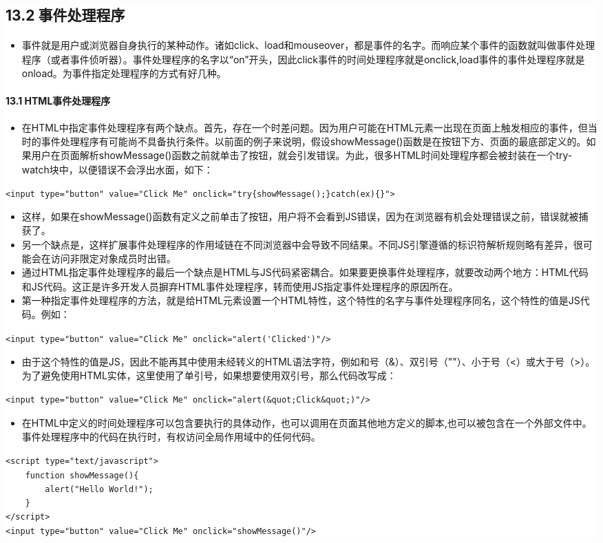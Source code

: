 ## 13.2 事件处理程序
+ 事件就是用户或浏览器自身执行的某种动作。诸如click、load和mouseover，都是事件的名字。而响应某个事件的函数就叫做事件处理程序（或者事件侦听器）。事件处理程序的名字以“on”开头，因此click事件的时间处理程序就是onclick,load事件的事件处理程序就是onload。为事件指定处理程序的方式有好几种。

#### 13.1 HTML事件处理程序
+ 在HTML中指定事件处理程序有两个缺点。首先，存在一个时差问题。因为用户可能在HTML元素一出现在页面上触发相应的事件，但当时的事件处理程序有可能尚不具备执行条件。以前面的例子来说明，假设showMessage()函数是在按钮下方、页面的最底部定义的。如果用户在页面解析showMessage()函数之前就单击了按钮，就会引发错误。为此，很多HTML时间处理程序都会被封装在一个try-watch块中，以便错误不会浮出水面，如下：
```
<input type="button" value="Click Me" onclick="try{showMessage();}catch(ex){}">
```
+ 这样，如果在showMessage()函数有定义之前单击了按钮，用户将不会看到JS错误，因为在浏览器有机会处理错误之前，错误就被捕获了。
+ 另一个缺点是，这样扩展事件处理程序的作用域链在不同浏览器中会导致不同结果。不同JS引擎遵循的标识符解析规则略有差异，很可能会在访问非限定对象成员时出错。
+ 通过HTML指定事件处理程序的最后一个缺点是HTML与JS代码紧密耦合。如果要更换事件处理程序，就要改动两个地方：HTML代码和JS代码。这正是许多开发人员摒弃HTML事件处理程序，转而使用JS指定事件处理程序的原因所在。
+ 第一种指定事件处理程序的方法，就是给HTML元素设置一个HTML特性，这个特性的名字与事件处理程序同名，这个特性的值是JS代码。例如：
```
<input type="button" value="Click Me" onclick="alert('Clicked')"/>
```
+ 由于这个特性的值是JS，因此不能再其中使用未经转义的HTML语法字符，例如和号（&）、双引号（""）、小于号（<）或大于号（>）。为了避免使用HTML实体，这里使用了单引号，如果想要使用双引号，那么代码改写成：
```
<input type="button" value="Click Me" onclick="alert(&quot;Click&quot;)"/>
```
+ 在HTML中定义的时间处理程序可以包含要执行的具体动作，也可以调用在页面其他地方定义的脚本,也可以被包含在一个外部文件中。事件处理程序中的代码在执行时，有权访问全局作用域中的任何代码。
```
<script type="text/javascript">
    function showMessage(){
        alert("Hello World!");
    }
</script>
<input type="button" value="Click Me" onclick="showMessage()"/>
```
